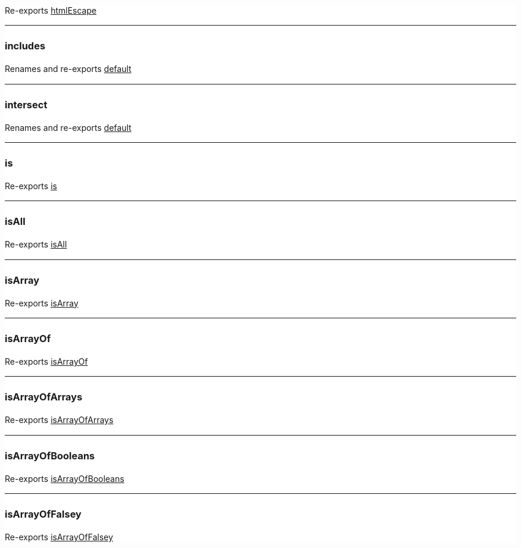 Re-exports [htmlEscape](htmlEscape.md#htmlescape)

___

### includes

Renames and re-exports [default](includes.md#default)

___

### intersect

Renames and re-exports [default](intersect.md#default)

___

### is

Re-exports [is](is.md#is)

___

### isAll

Re-exports [isAll](is.md#isall)

___

### isArray

Re-exports [isArray](types.md#isarray)

___

### isArrayOf

Re-exports [isArrayOf](isArrayOf.md#isarrayof)

___

### isArrayOfArrays

Re-exports [isArrayOfArrays](isArrayOf.md#isarrayofarrays)

___

### isArrayOfBooleans

Re-exports [isArrayOfBooleans](isArrayOf.md#isarrayofbooleans)

___

### isArrayOfFalsey

Re-exports [isArrayOfFalsey](isArrayOf.md#isarrayoffalsey)
